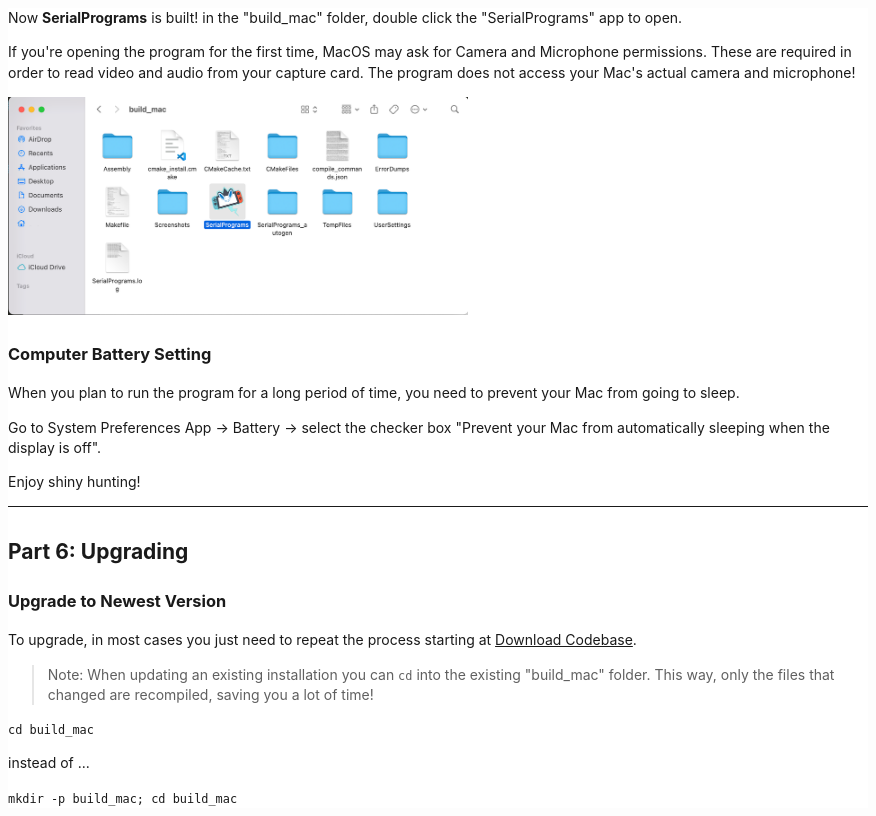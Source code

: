 Now **SerialPrograms** is built! in the "build_mac" folder, double click the "SerialPrograms" app to open.

If you're opening the program for the first time, MacOS may ask for Camera and Microphone permissions. These are required in order to read video and audio from your capture card. The program does not access your Mac's actual camera and microphone!

<img src="Images/Mac/compiled-app.png" alt="A photo of the compiled SerialPrograms app" width="460" height="218">

### Computer Battery Setting

When you plan to run the program for a long period of time, you need to prevent your Mac from going to sleep.

Go to System Preferences App -> Battery -> select the checker box "Prevent your Mac from automatically sleeping when the display is off".

Enjoy shiny hunting!

---------------------

## Part 6: Upgrading

### Upgrade to Newest Version

To upgrade, in most cases you just need to repeat the process starting at [Download Codebase](#part-3-download-codebase).

> Note: When updating an existing installation you can `cd` into the existing "build_mac" folder. This way, only the files that changed are recompiled, saving you a lot of time!

```
cd build_mac
```
instead of ...
```
mkdir -p build_mac; cd build_mac
```
